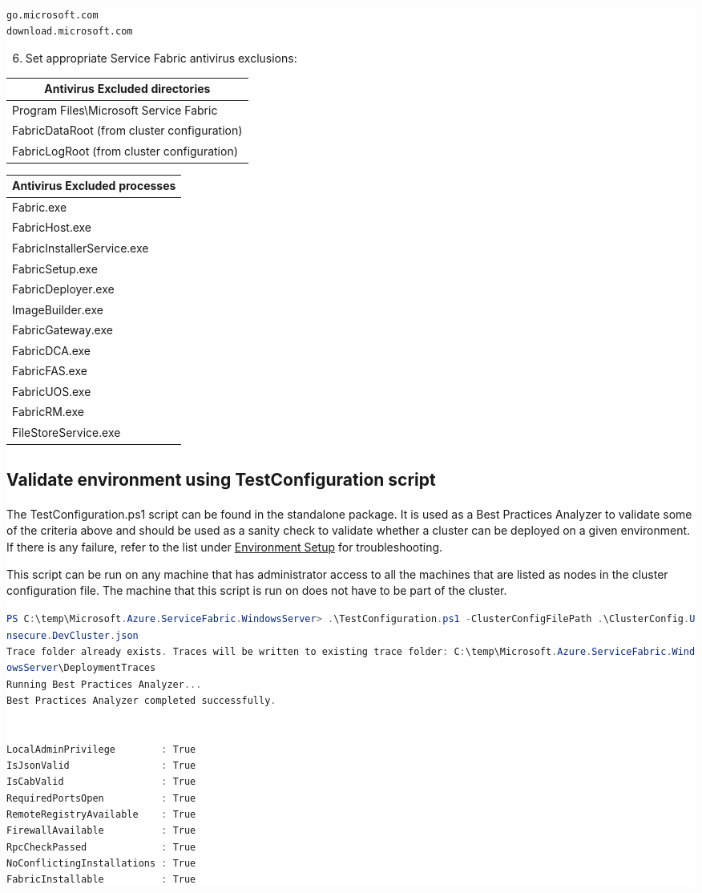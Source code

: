    go.microsoft.com
    download.microsoft.com

6. Set appropriate Service Fabric antivirus exclusions:

| **Antivirus Excluded directories** |
| --- |
| Program Files\Microsoft Service Fabric |
| FabricDataRoot (from cluster configuration) |
| FabricLogRoot (from cluster configuration) |

| **Antivirus Excluded processes** |
| --- |
| Fabric.exe |
| FabricHost.exe |
| FabricInstallerService.exe |
| FabricSetup.exe |
| FabricDeployer.exe |
| ImageBuilder.exe |
| FabricGateway.exe |
| FabricDCA.exe |
| FabricFAS.exe |
| FabricUOS.exe |
| FabricRM.exe |
| FileStoreService.exe |

## Validate environment using TestConfiguration script
The TestConfiguration.ps1 script can be found in the standalone package. It is used as a Best Practices Analyzer to validate some of the criteria above and should be used as a sanity check to validate whether a cluster can be deployed on a given environment. If there is any failure, refer to the list under [Environment Setup](service-fabric-cluster-standalone-deployment-preparation.md) for troubleshooting. 

This script can be run on any machine that has administrator access to all the machines that are listed as nodes in the cluster configuration file. The machine that this script is run on does not have to be part of the cluster.

```powershell
PS C:\temp\Microsoft.Azure.ServiceFabric.WindowsServer> .\TestConfiguration.ps1 -ClusterConfigFilePath .\ClusterConfig.Unsecure.DevCluster.json
Trace folder already exists. Traces will be written to existing trace folder: C:\temp\Microsoft.Azure.ServiceFabric.WindowsServer\DeploymentTraces
Running Best Practices Analyzer...
Best Practices Analyzer completed successfully.


LocalAdminPrivilege        : True
IsJsonValid                : True
IsCabValid                 : True
RequiredPortsOpen          : True
RemoteRegistryAvailable    : True
FirewallAvailable          : True
RpcCheckPassed             : True
NoConflictingInstallations : True
FabricInstallable          : True
```